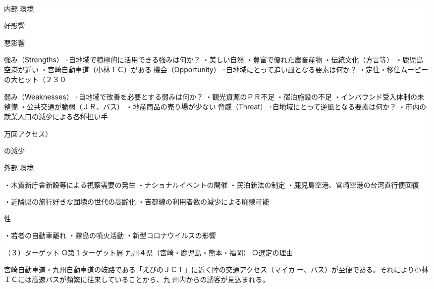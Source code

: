 内部
環境

好影響

悪影響

強み（Strengths）
･自地域で積極的に活用できる強みは何か？
・美しい自然
・豊富で優れた農畜産物
・伝統文化（方言等）
・鹿児島空港が近い
・宮崎自動車道（小林ＩＣ）がある
機会（Opportunity）
･自地域にとって追い風となる要素は何か？
・定住・移住ムービーの大ヒット（２３０

弱み（Weaknesses）
･自地域で改善を必要とする弱みは何か？
・観光資源のＰＲ不足
・宿泊施設の不足
・インバウンド受入体制の未整備
・公共交通が脆弱（ＪＲ、バス）
・地産商品の売り場が少ない
脅威（Threat）
･自地域にとって逆風となる要素は何か？
・市内の就業人口の減少による各種担い手

万回アクセス）

の減少

外部
環境

・木質新庁舎新設等による視察需要の発生
・ナショナルイベントの開催
・民泊新法の制定
・鹿児島空港、宮崎空港の台湾直行便回復

・近隣県の旅行好きな団塊の世代の高齢化
・吉都線の利用者数の減少による廃線可能

性

・若者の自動車離れ
・霧島の噴火活動
・新型コロナウイルスの影響

（３）ターゲット
○第１ターゲット層
九州４県（宮崎・鹿児島・熊本・福岡）
○選定の理由

宮崎自動車道・九州自動車道の岐路である「えびのＪＣＴ」に近く陸の交通アクセス（マイカ
ー、バス）が至便である。それにより小林ＩＣには高速バスが頻繁に往来していることから、九
州内からの誘客が見込まれる。
